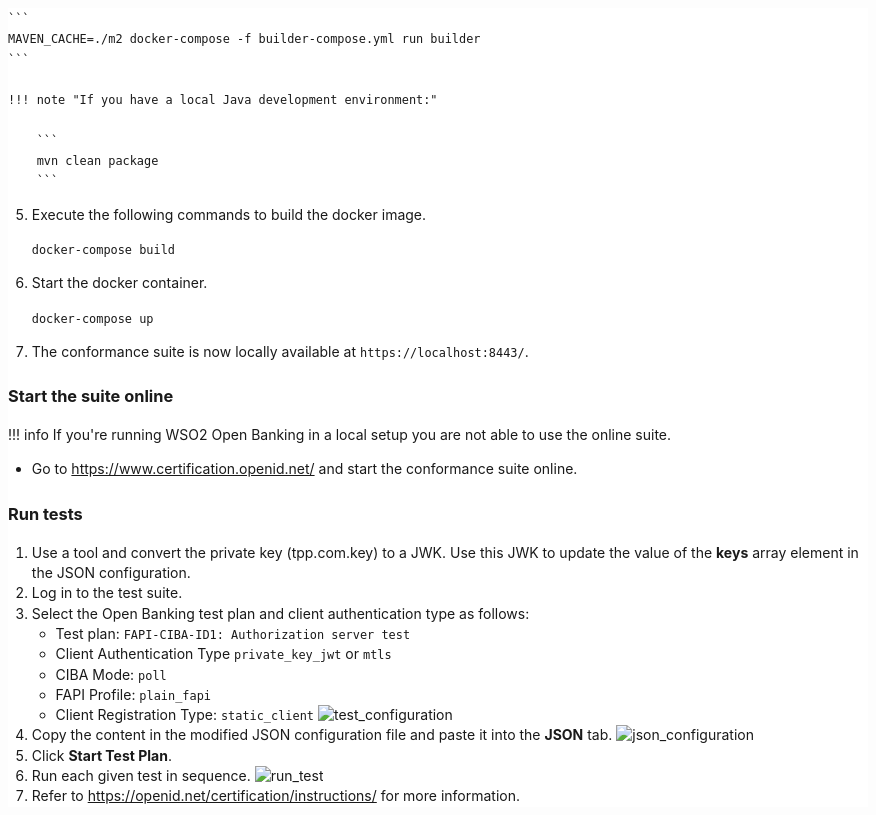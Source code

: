    ```
    MAVEN_CACHE=./m2 docker-compose -f builder-compose.yml run builder
    ```
   
    !!! note "If you have a local Java development environment:"
  
        ```
        mvn clean package
        ```

5. Execute the following commands to build the docker image.

    ```
    docker-compose build
    ```
   
6. Start the docker container.

    ```
    docker-compose up
    ```
   
7. The conformance suite is now locally available at `https://localhost:8443/`.

### Start the suite online

!!! info
    If you're running WSO2 Open Banking in a local setup you are not able to use the online suite.

- Go to <https://www.certification.openid.net/> and start the conformance suite online.

### Run tests

1. Use a tool and convert the private key (tpp.com.key) to a JWK. Use this JWK to update the value of the **keys** 
   array element in the JSON configuration.
2. Log in to the test suite.
3. Select the Open Banking test plan and client authentication type as follows:
    - Test plan: `FAPI-CIBA-ID1: Authorization server test`
    - Client Authentication Type `private_key_jwt` or `mtls`
    - CIBA Mode: `poll`
    - FAPI Profile: `plain_fapi`
    - Client Registration Type: `static_client`
    ![test_configuration](../assets/img/conformance/test-config.png)
4. Copy the content in the modified JSON configuration file and paste it into the **JSON** tab. ![json_configuration](../assets/img/conformance/json-config.png)
5. Click **Start Test Plan**.
6. Run each given test in sequence. ![run_test](../assets/img/conformance/run-test.png)
7. Refer to <https://openid.net/certification/instructions/> for more information.
